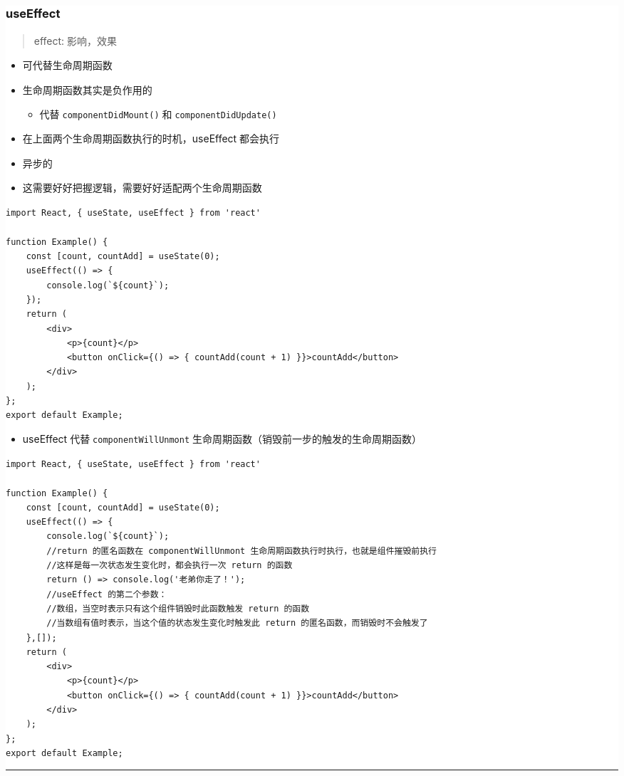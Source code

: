 ### useEffect 

> effect: 影响，效果

- 可代替生命周期函数
- 生命周期函数其实是负作用的
  - 代替 `componentDidMount()` 和 `componentDidUpdate()`

- 在上面两个生命周期函数执行的时机，useEffect 都会执行
- 异步的
- 这需要好好把握逻辑，需要好好适配两个生命周期函数

```react
import React, { useState, useEffect } from 'react'

function Example() {
    const [count, countAdd] = useState(0);
    useEffect(() => {
        console.log(`${count}`);
    });
    return (
        <div>
            <p>{count}</p>
            <button onClick={() => { countAdd(count + 1) }}>countAdd</button>
        </div>
    );
};
export default Example;
```

- useEffect 代替 `componentWillUnmont` 生命周期函数（销毁前一步的触发的生命周期函数）

```react
import React, { useState, useEffect } from 'react'

function Example() {
    const [count, countAdd] = useState(0);
    useEffect(() => {
        console.log(`${count}`);
        //return 的匿名函数在 componentWillUnmont 生命周期函数执行时执行，也就是组件摧毁前执行
        //这样是每一次状态发生变化时，都会执行一次 return 的函数
        return () => console.log('老弟你走了！');
        //useEffect 的第二个参数：
        //数组，当空时表示只有这个组件销毁时此函数触发 return 的函数
        //当数组有值时表示，当这个值的状态发生变化时触发此 return 的匿名函数，而销毁时不会触发了
    },[]);
    return (
        <div>
            <p>{count}</p>
            <button onClick={() => { countAdd(count + 1) }}>countAdd</button>
        </div>
    );
};
export default Example;
```

---